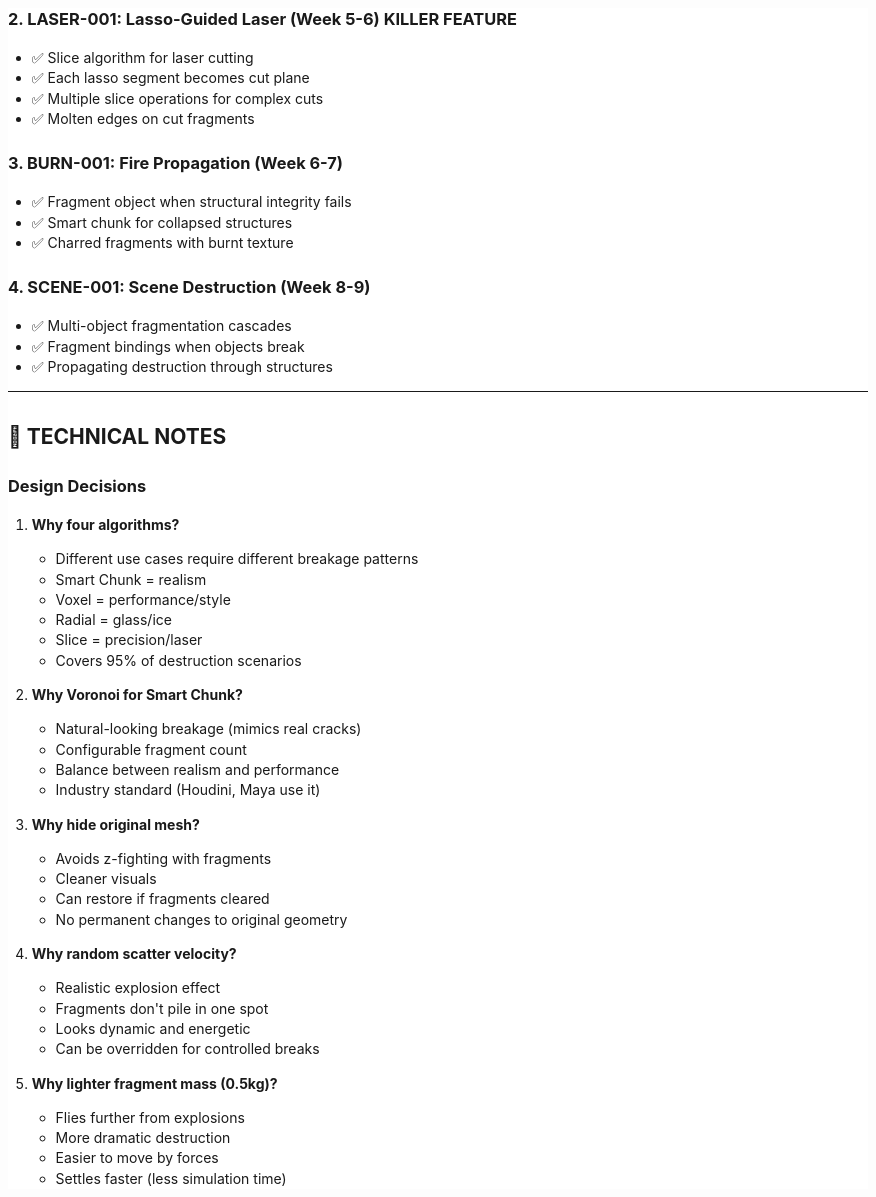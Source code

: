 ### **2. LASER-001: Lasso-Guided Laser** (Week 5-6) **KILLER FEATURE**
- ✅ Slice algorithm for laser cutting
- ✅ Each lasso segment becomes cut plane
- ✅ Multiple slice operations for complex cuts
- ✅ Molten edges on cut fragments

### **3. BURN-001: Fire Propagation** (Week 6-7)
- ✅ Fragment object when structural integrity fails
- ✅ Smart chunk for collapsed structures
- ✅ Charred fragments with burnt texture

### **4. SCENE-001: Scene Destruction** (Week 8-9)
- ✅ Multi-object fragmentation cascades
- ✅ Fragment bindings when objects break
- ✅ Propagating destruction through structures

---

## 📝 TECHNICAL NOTES

### **Design Decisions**

1. **Why four algorithms?**
   - Different use cases require different breakage patterns
   - Smart Chunk = realism
   - Voxel = performance/style
   - Radial = glass/ice
   - Slice = precision/laser
   - Covers 95% of destruction scenarios

2. **Why Voronoi for Smart Chunk?**
   - Natural-looking breakage (mimics real cracks)
   - Configurable fragment count
   - Balance between realism and performance
   - Industry standard (Houdini, Maya use it)

3. **Why hide original mesh?**
   - Avoids z-fighting with fragments
   - Cleaner visuals
   - Can restore if fragments cleared
   - No permanent changes to original geometry

4. **Why random scatter velocity?**
   - Realistic explosion effect
   - Fragments don't pile in one spot
   - Looks dynamic and energetic
   - Can be overridden for controlled breaks

5. **Why lighter fragment mass (0.5kg)?**
   - Flies further from explosions
   - More dramatic destruction
   - Easier to move by forces
   - Settles faster (less simulation time)
